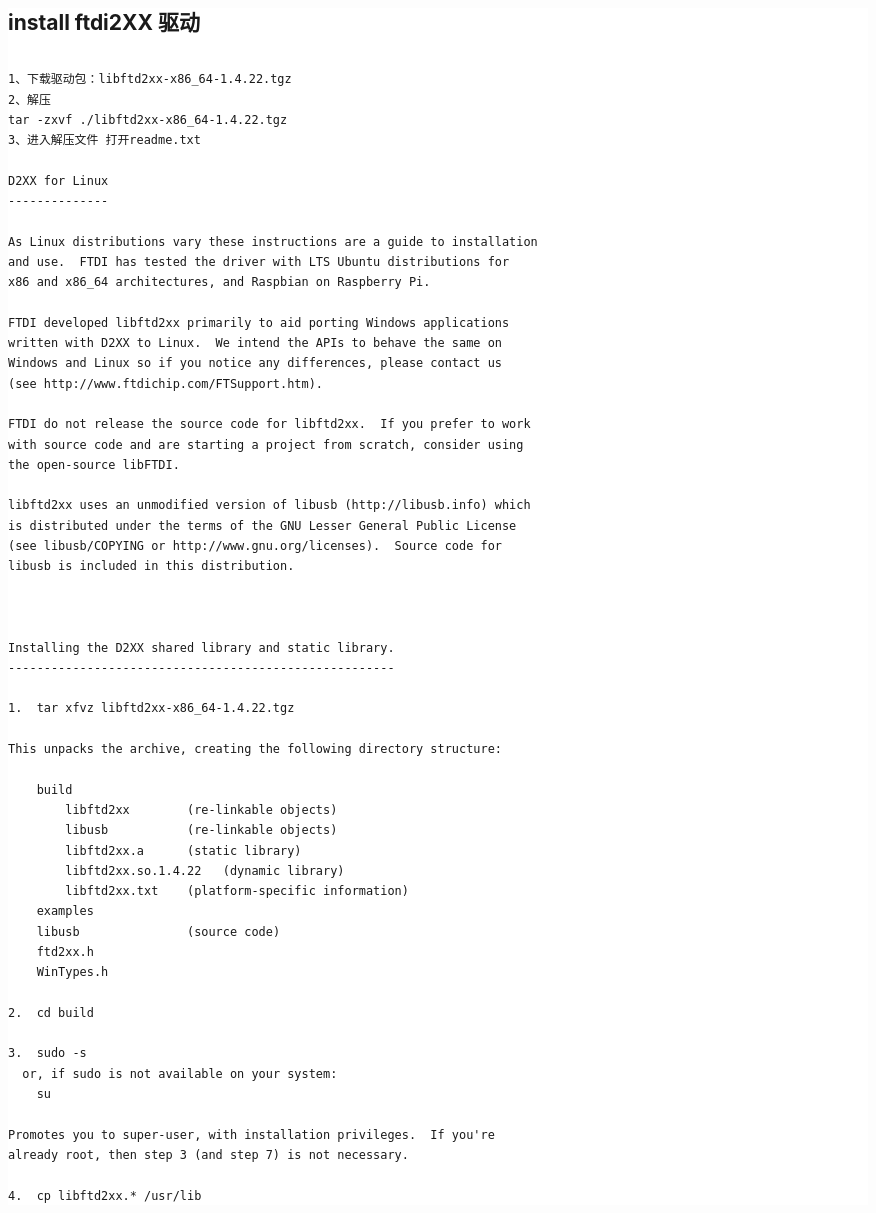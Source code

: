 

## install ftdi2XX 驱动

## 

```shell
1、下载驱动包：libftd2xx-x86_64-1.4.22.tgz
2、解压 
tar -zxvf ./libftd2xx-x86_64-1.4.22.tgz
3、进入解压文件 打开readme.txt

D2XX for Linux
--------------

As Linux distributions vary these instructions are a guide to installation 
and use.  FTDI has tested the driver with LTS Ubuntu distributions for 
x86 and x86_64 architectures, and Raspbian on Raspberry Pi.

FTDI developed libftd2xx primarily to aid porting Windows applications 
written with D2XX to Linux.  We intend the APIs to behave the same on
Windows and Linux so if you notice any differences, please contact us 
(see http://www.ftdichip.com/FTSupport.htm).

FTDI do not release the source code for libftd2xx.  If you prefer to work
with source code and are starting a project from scratch, consider using
the open-source libFTDI.

libftd2xx uses an unmodified version of libusb (http://libusb.info) which
is distributed under the terms of the GNU Lesser General Public License 
(see libusb/COPYING or http://www.gnu.org/licenses).  Source code for 
libusb is included in this distribution.



Installing the D2XX shared library and static library.
------------------------------------------------------

1.  tar xfvz libftd2xx-x86_64-1.4.22.tgz

This unpacks the archive, creating the following directory structure:

    build
        libftd2xx        (re-linkable objects)
        libusb           (re-linkable objects)
        libftd2xx.a      (static library)
        libftd2xx.so.1.4.22   (dynamic library)
        libftd2xx.txt    (platform-specific information)
    examples
    libusb               (source code)
    ftd2xx.h
    WinTypes.h

2.  cd build

3.  sudo -s 
  or, if sudo is not available on your system: 
    su

Promotes you to super-user, with installation privileges.  If you're
already root, then step 3 (and step 7) is not necessary.

4.  cp libftd2xx.* /usr/lib

```
